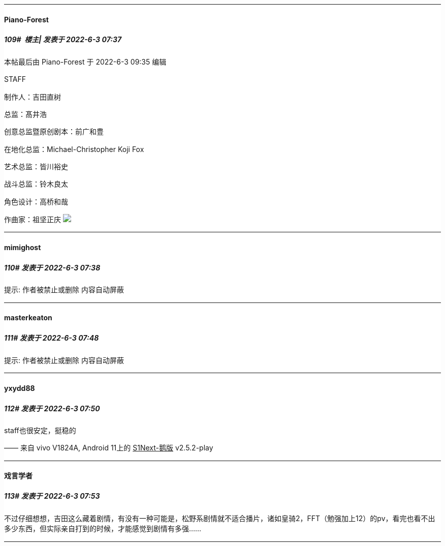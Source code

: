 *****

####  Piano-Forest  
##### 109#         楼主| 发表于 2022-6-3 07:37

 本帖最后由 Piano-Forest 于 2022-6-3 09:35 编辑 

STAFF

制作人：吉田直树

总监：髙井浩

创意总监暨原创剧本：前广和豊

在地化总监：Michael-Christopher Koji Fox

艺术总监：皆川裕史

战斗总监：铃木良太

角色设计：高桥和哉

作曲家：祖坚正庆
<img src="https://p.sda1.dev/6/c469cf25acb57ae0d9892209e42c99e5/IMG_20220603_073643.jpg" referrerpolicy="no-referrer">

*****

####  mimighost  
##### 110#       发表于 2022-6-3 07:38

提示: 作者被禁止或删除 内容自动屏蔽

*****

####  masterkeaton  
##### 111#       发表于 2022-6-3 07:48

提示: 作者被禁止或删除 内容自动屏蔽

*****

####  yxydd88  
##### 112#       发表于 2022-6-3 07:50

staff也很安定，挺稳的

—— 来自 vivo V1824A, Android 11上的 [S1Next-鹅版](https://github.com/ykrank/S1-Next/releases) v2.5.2-play

*****

####  戏言学者  
##### 113#       发表于 2022-6-3 07:53

不过仔细想想，吉田这么藏着剧情，有没有一种可能是，松野系剧情就不适合播片，诸如皇骑2，FFT（勉强加上12）的pv，看完也看不出多少东西，但实际亲自打到的时候，才能感觉到剧情有多强……

*****
